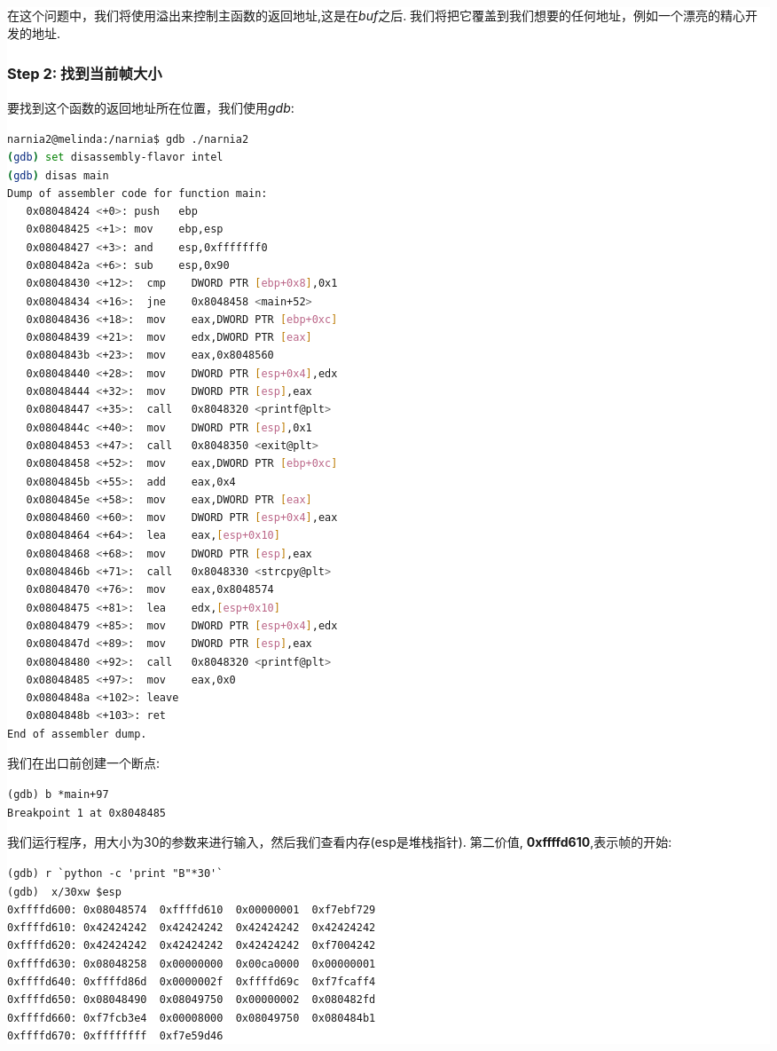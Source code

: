 在这个问题中，我们将使用溢出来控制主函数的返回地址,这是在*buf*之后. 我们将把它覆盖到我们想要的任何地址，例如一个漂亮的精心开发的地址.


### Step 2: 找到当前帧大小

要找到这个函数的返回地址所在位置，我们使用*gdb*:

```sh
narnia2@melinda:/narnia$ gdb ./narnia2
(gdb) set disassembly-flavor intel
(gdb) disas main
Dump of assembler code for function main:
   0x08048424 <+0>: push   ebp
   0x08048425 <+1>: mov    ebp,esp
   0x08048427 <+3>: and    esp,0xfffffff0
   0x0804842a <+6>: sub    esp,0x90
   0x08048430 <+12>:  cmp    DWORD PTR [ebp+0x8],0x1
   0x08048434 <+16>:  jne    0x8048458 <main+52>
   0x08048436 <+18>:  mov    eax,DWORD PTR [ebp+0xc]
   0x08048439 <+21>:  mov    edx,DWORD PTR [eax]
   0x0804843b <+23>:  mov    eax,0x8048560
   0x08048440 <+28>:  mov    DWORD PTR [esp+0x4],edx
   0x08048444 <+32>:  mov    DWORD PTR [esp],eax
   0x08048447 <+35>:  call   0x8048320 <printf@plt>
   0x0804844c <+40>:  mov    DWORD PTR [esp],0x1
   0x08048453 <+47>:  call   0x8048350 <exit@plt>
   0x08048458 <+52>:  mov    eax,DWORD PTR [ebp+0xc]
   0x0804845b <+55>:  add    eax,0x4
   0x0804845e <+58>:  mov    eax,DWORD PTR [eax]
   0x08048460 <+60>:  mov    DWORD PTR [esp+0x4],eax
   0x08048464 <+64>:  lea    eax,[esp+0x10]
   0x08048468 <+68>:  mov    DWORD PTR [esp],eax
   0x0804846b <+71>:  call   0x8048330 <strcpy@plt>
   0x08048470 <+76>:  mov    eax,0x8048574
   0x08048475 <+81>:  lea    edx,[esp+0x10]
   0x08048479 <+85>:  mov    DWORD PTR [esp+0x4],edx
   0x0804847d <+89>:  mov    DWORD PTR [esp],eax
   0x08048480 <+92>:  call   0x8048320 <printf@plt>
   0x08048485 <+97>:  mov    eax,0x0
   0x0804848a <+102>: leave
   0x0804848b <+103>: ret
End of assembler dump.
```

我们在出口前创建一个断点:

```
(gdb) b *main+97
Breakpoint 1 at 0x8048485
```

我们运行程序，用大小为30的参数来进行输入，然后我们查看内存(esp是堆栈指针). 第二价值, **0xffffd610**,表示帧的开始:
```
(gdb) r `python -c 'print "B"*30'`
(gdb)  x/30xw $esp
0xffffd600: 0x08048574  0xffffd610  0x00000001  0xf7ebf729
0xffffd610: 0x42424242  0x42424242  0x42424242  0x42424242
0xffffd620: 0x42424242  0x42424242  0x42424242  0xf7004242
0xffffd630: 0x08048258  0x00000000  0x00ca0000  0x00000001
0xffffd640: 0xffffd86d  0x0000002f  0xffffd69c  0xf7fcaff4
0xffffd650: 0x08048490  0x08049750  0x00000002  0x080482fd
0xffffd660: 0xf7fcb3e4  0x00008000  0x08049750  0x080484b1
0xffffd670: 0xffffffff  0xf7e59d46
```


[未经边界检查的输入]: http://en.wikipedia.org/wiki/Bounds_checking
[缓冲区溢出]: http://en.wikipedia.org/wiki/Buffer_overflow
[进程的虚拟内存]: http://en.wikipedia.org/wiki/Virtual_memory
[物理内存]: http://en.wikipedia.org/wiki/Computer_memory
[虚拟内存空间]: http://en.wikipedia.org/wiki/Virtual_memory
[堆栈的方向]: https://stackoverflow.com/questions/664744/what-is-the-direction-of-stack-growth-in-most-modern-systems
[内存段异常]: http://en.wikipedia.org/wiki/Segmentation_fault
[堆]: http://en.wikipedia.org/wiki/Heap_(data_structure)
[Python & Algorithms]: https://github.com/bt3gl/Python-and-Algorithms-and-Data-Structures/blob/master/book/book_second_edition.pdf
[这里是一些例子]: https://github.com/bt3gl/Python-and-Algorithms-and-Data-Structures/tree/master/src/abstract_structures/Stacks
[WarGames]: http://overthewire.org/wargames
[Narnia]: http://overthewire.org/wargames/narnia
[Aleph One]: http://en.wikipedia.org/wiki/Elias_Levy
[Phrack magazine]: http://www.phrack.org/
[Smashing the Stack for Fun or Profit]: http://insecure.org/stf/smashStack.html
[Peter Jay Salzman]: http://www.dirac.org/linux/gdb/
[nice Assembly guide]: http://www.drpaulcarter.com/pcasm/
[run a binary and read its C code]: http://www.thegeekstuff.com/2011/10/c-program-to-an-executable/
[little-endian]: http://en.wikipedia.org/wiki/Endianness
[x86]: http://en.wikipedia.org/wiki/X86
[ASCII]: http://en.wikipedia.org/wiki/ASCII
[hexadecimal representation]: http://en.wikipedia.org/wiki/Hexadecimal
[Shellshock guide]: http://bt3gl.github.io/understanding-the-shellshock-vulnerability.html
[very introductory guide]: http://www.thegeekstuff.com/2010/03/debug-c-program-using-gdb/
[comprehensive guide]: http://www.dirac.org/linux/gdb/
[0xdeadbeef]: http://en.wikipedia.org/wiki/Hexspeak
[Appendix A]: http://insecure.org/stf/smashStack.html
[/dev/null]: http://en.wikipedia.org/wiki/Null_device
[ASLR]: http://en.wikipedia.org/wiki/Address_space_layout_randomization
[NOPs]: http://en.wikipedia.org/wiki/NOP